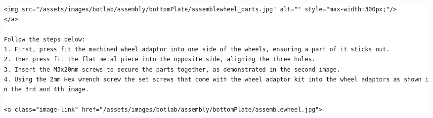     <img src="/assets/images/botlab/assembly/bottomPlate/assemblewheel_parts.jpg" alt="" style="max-width:300px;"/>
    </a>

    Follow the steps below: 
    1. First, press fit the machined wheel adaptor into one side of the wheels, ensuring a part of it sticks out. 
    2. Then press fit the flat metal piece into the opposite side, aligning the three holes. 
    3. Insert the M3x20mm screws to secure the parts together, as demonstrated in the second image. 
    4. Using the 2mm Hex wrench screw the set screws that come with the wheel adaptor kit into the wheel adaptors as shown in the 3rd and 4th image.

    <a class="image-link" href="/assets/images/botlab/assembly/bottomPlate/assemblewheel.jpg">